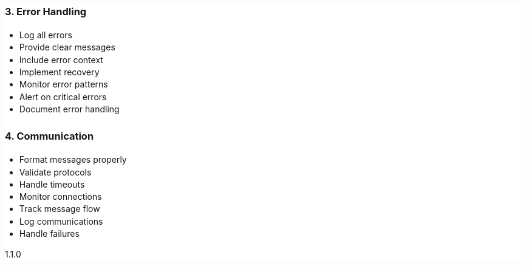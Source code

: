 ### 3. Error Handling
- Log all errors
- Provide clear messages
- Include error context
- Implement recovery
- Monitor error patterns
- Alert on critical errors
- Document error handling

### 4. Communication
- Format messages properly
- Validate protocols
- Handle timeouts
- Monitor connections
- Track message flow
- Log communications
- Handle failures

<version>1.1.0</version> 